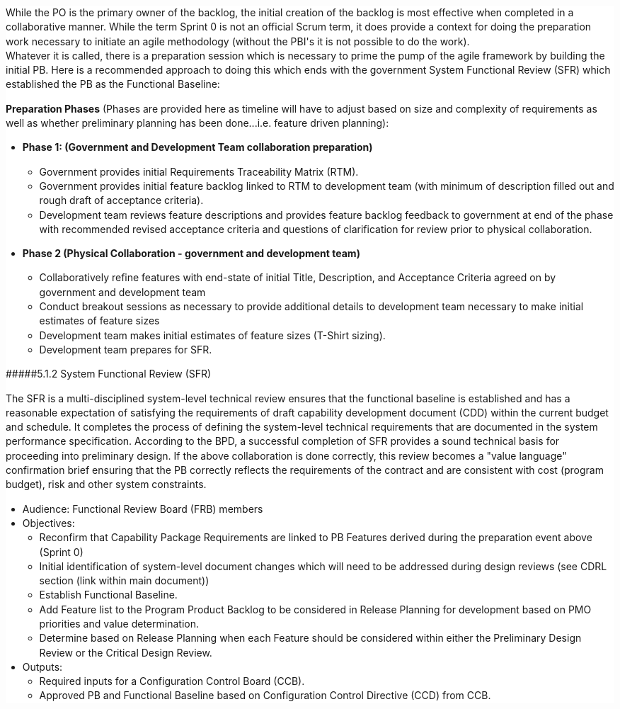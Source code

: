 While the PO is the primary owner of the backlog, the initial creation of the backlog is most effective when completed 
in a collaborative manner.  While the term Sprint 0 is not an official Scrum term, it does provide a context for doing 
the preparation work necessary to initiate an agile methodology (without the PBI's it is not possible to do the work).  
Whatever it is called, there is a preparation session which is necessary to prime the pump of the agile framework by 
building the initial PB.  Here is a recommended approach to doing this which ends with the government System Functional 
Review (SFR) which established the PB as the Functional Baseline:

**Preparation Phases** (Phases are provided here as timeline will have to adjust based on size and complexity of requirements 
as well as whether preliminary planning has been done...i.e. feature driven planning):

-	**Phase 1: (Government and Development Team collaboration preparation)** 
	-	Government provides initial Requirements Traceability Matrix (RTM).
	-	Government provides initial feature backlog linked to RTM to development team (with minimum of description filled out and rough draft of acceptance criteria).  
	-	Development team reviews feature descriptions and provides feature backlog feedback to government at end of the phase with recommended revised acceptance criteria and questions of clarification for review prior to physical collaboration.

-	**Phase 2 (Physical Collaboration - government and development team)**
	-	Collaboratively refine features with end-state of initial Title, Description, and Acceptance Criteria agreed on by government and development team
	-	Conduct breakout sessions as necessary to provide additional details to development team necessary to make initial estimates of feature sizes
	-	Development team makes initial estimates of feature sizes (T-Shirt sizing).
	-	Development team prepares for SFR.


#####5.1.2 System Functional Review (SFR)

The SFR is a multi-disciplined system-level technical review ensures that the functional baseline is established and 
has a reasonable expectation of satisfying the requirements of draft capability development document (CDD) within the 
current budget and schedule. It completes the process of defining the system-level technical requirements that are 
documented in the system performance specification. According to the BPD, a successful completion of SFR provides a 
sound technical basis for proceeding into preliminary design.  If the above collaboration is done correctly, this review 
becomes a "value language" confirmation brief ensuring that the PB correctly reflects the requirements of the contract 
and are consistent with cost (program budget), risk and other system constraints. 

-	Audience: Functional Review Board (FRB) members
-	Objectives:  
	-	Reconfirm that Capability Package Requirements are linked to PB Features derived during the preparation event 
above (Sprint 0) 
	-	Initial identification of system-level document changes which will need to be addressed during design reviews 
(see CDRL section (link within main document))
	-	Establish Functional Baseline. 
	-	Add Feature list to the Program Product Backlog to be considered in Release Planning for development based on 
PMO priorities and value determination.
	-	Determine based on Release Planning when each Feature should be considered within either the Preliminary Design 
Review or the Critical Design Review.
-	Outputs:
	-	Required inputs for a Configuration Control Board (CCB).
	-	Approved PB and Functional Baseline based on Configuration Control Directive (CCD) from CCB.